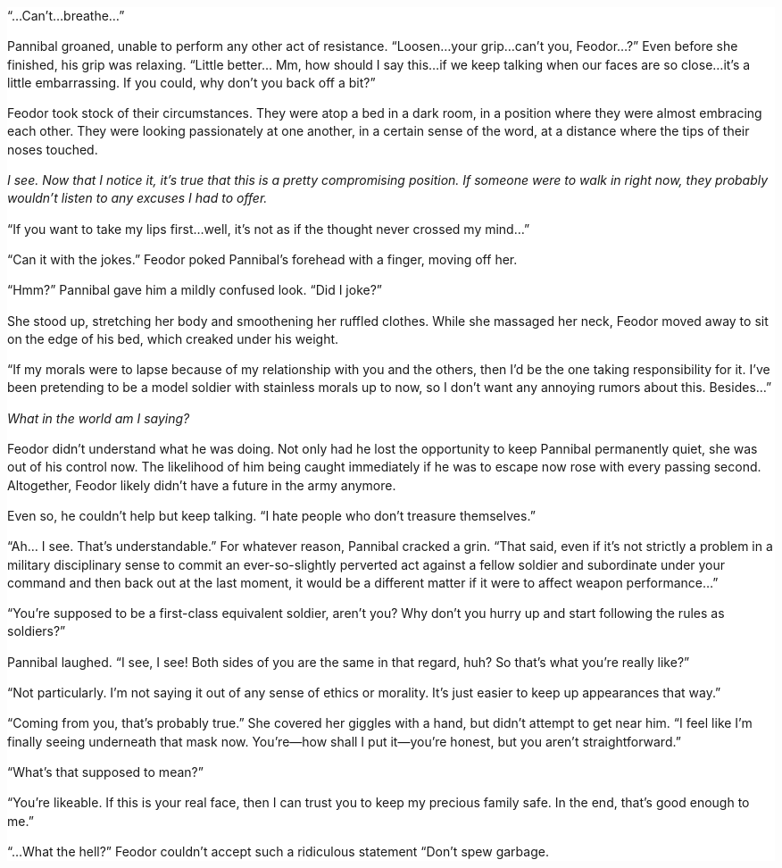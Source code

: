 “…Can’t…breathe…”

Pannibal groaned, unable to perform any other act of resistance. “Loosen…your grip…can’t you, Feodor…?” Even before she finished, his grip was relaxing. “Little better… Mm, how should I say this…if we keep talking when our faces are so close…it’s a little embarrassing. If you could, why don’t you back off a bit?”

Feodor took stock of their circumstances. They were atop a bed in a dark room, in a position where they were almost embracing each other. They were looking passionately at one another, in a certain sense of the word, at a distance where the tips of their noses touched.

<em>I see. Now that I notice it, it’s true that this is a pretty compromising position. If someone were to walk in right now, they probably wouldn’t listen to any excuses I had to offer.</em>

“If you want to take my lips first…well, it’s not as if the thought never crossed my mind…”

“Can it with the jokes.” Feodor poked Pannibal’s forehead with a finger, moving off her.

“Hmm?” Pannibal gave him a mildly confused look. “Did I joke?”

She stood up, stretching her body and smoothening her ruffled clothes. While she massaged her neck, Feodor moved away to sit on the edge of his bed, which creaked under his weight.

“If my morals were to lapse because of my relationship with you and the others, then I’d be the one taking responsibility for it. I’ve been pretending to be a model soldier with stainless morals up to now, so I don’t want any annoying rumors about this. Besides…”

<em>What in the world am I saying?</em>

Feodor didn’t understand what he was doing. Not only had he lost the opportunity to keep Pannibal permanently quiet, she was out of his control now. The likelihood of him being caught immediately if he was to escape now rose with every passing second. Altogether, Feodor likely didn’t have a future in the army anymore.

Even so, he couldn’t help but keep talking. “I hate people who don’t treasure themselves.”

“Ah… I see. That’s understandable.” For whatever reason, Pannibal cracked a grin. “That said, even if it’s not strictly a problem in a military disciplinary sense to commit an ever-so-slightly perverted act against a fellow soldier and subordinate under your command and then back out at the last moment, it would be a different matter if it were to affect weapon performance…”

“You’re supposed to be a first-class equivalent soldier, aren’t you? Why don’t you hurry up and start following the rules as soldiers?”

Pannibal laughed. “I see, I see! Both sides of you are the same in that regard, huh? So that’s what you’re really like?”

“Not particularly. I’m not saying it out of any sense of ethics or morality. It’s just easier to keep up appearances that way.”

“Coming from you, that’s probably true.” She covered her giggles with a hand, but didn’t attempt to get near him. “I feel like I’m finally seeing underneath that mask now. You’re—how shall I put it—you’re honest, but you aren’t straightforward.”

“What’s that supposed to mean?”

“You’re likeable. If this is your real face, then I can trust you to keep my precious family safe. In the end, that’s good enough to me.”

“…What the hell?” Feodor couldn’t accept such a ridiculous statement “Don’t spew garbage.
